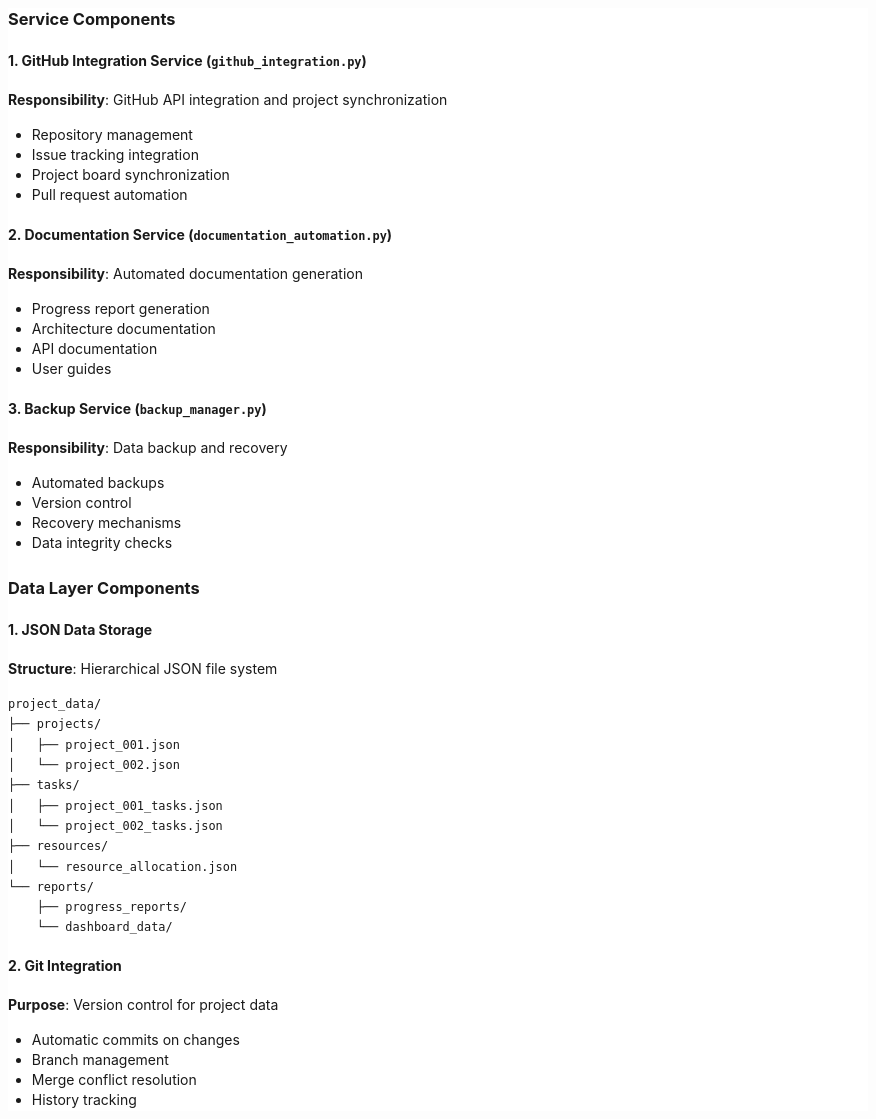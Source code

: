 ### Service Components

#### 1. GitHub Integration Service (`github_integration.py`)
**Responsibility**: GitHub API integration and project synchronization
- Repository management
- Issue tracking integration
- Project board synchronization
- Pull request automation

#### 2. Documentation Service (`documentation_automation.py`)
**Responsibility**: Automated documentation generation
- Progress report generation
- Architecture documentation
- API documentation
- User guides

#### 3. Backup Service (`backup_manager.py`)
**Responsibility**: Data backup and recovery
- Automated backups
- Version control
- Recovery mechanisms
- Data integrity checks

### Data Layer Components

#### 1. JSON Data Storage
**Structure**: Hierarchical JSON file system
```
project_data/
├── projects/
│   ├── project_001.json
│   └── project_002.json
├── tasks/
│   ├── project_001_tasks.json
│   └── project_002_tasks.json
├── resources/
│   └── resource_allocation.json
└── reports/
    ├── progress_reports/
    └── dashboard_data/
```

#### 2. Git Integration
**Purpose**: Version control for project data
- Automatic commits on changes
- Branch management
- Merge conflict resolution
- History tracking
